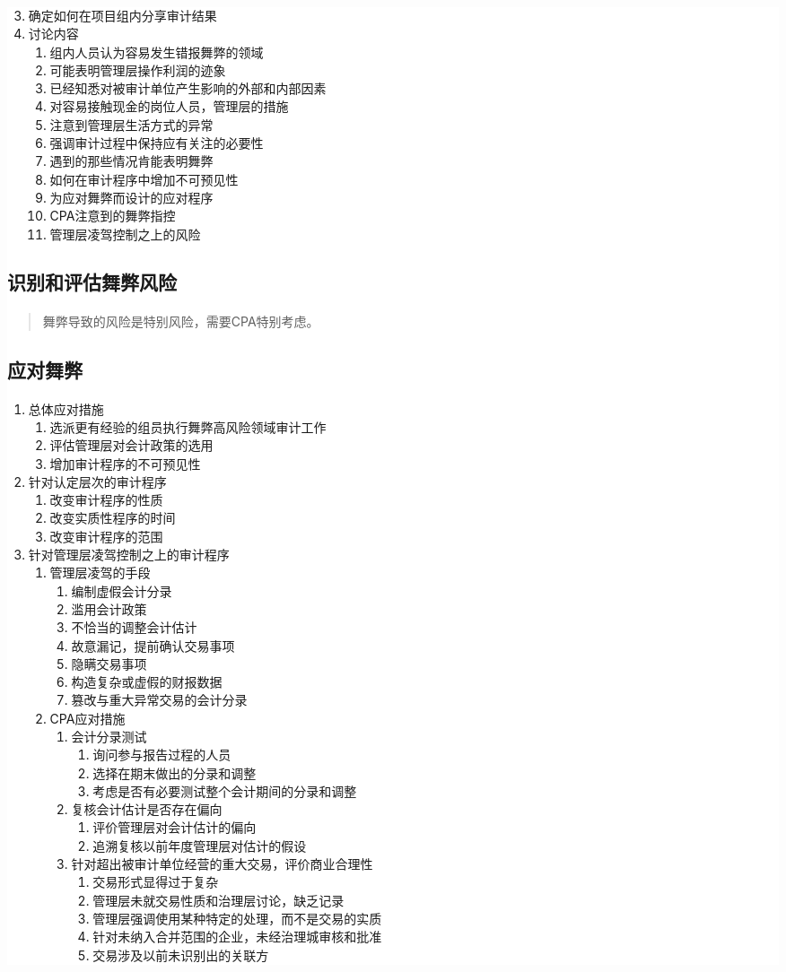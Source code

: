    3. 确定如何在项目组内分享审计结果
   4. 讨论内容
      1. 组内人员认为容易发生错报舞弊的领域
      2. 可能表明管理层操作利润的迹象
      3. 已经知悉对被审计单位产生影响的外部和内部因素
      4. 对容易接触现金的岗位人员，管理层的措施
      5. 注意到管理层生活方式的异常
      6. 强调审计过程中保持应有关注的必要性
      7. 遇到的那些情况肯能表明舞弊
      8. 如何在审计程序中增加不可预见性
      9. 为应对舞弊而设计的应对程序
      10. CPA注意到的舞弊指控
      11. 管理层凌驾控制之上的风险

## 识别和评估舞弊风险

> 舞弊导致的风险是特别风险，需要CPA特别考虑。

## 应对舞弊

1. 总体应对措施
   1. 选派更有经验的组员执行舞弊高风险领域审计工作
   2. 评估管理层对会计政策的选用
   3. 增加审计程序的不可预见性
2. 针对认定层次的审计程序
   1. 改变审计程序的性质
   2. 改变实质性程序的时间
   3. 改变审计程序的范围
3. 针对管理层凌驾控制之上的审计程序
   1. 管理层凌驾的手段
      1. 编制虚假会计分录
      2. 滥用会计政策
      3. 不恰当的调整会计估计
      4. 故意漏记，提前确认交易事项
      5. 隐瞒交易事项
      6. 构造复杂或虚假的财报数据
      7. 篡改与重大异常交易的会计分录
   2. CPA应对措施
      1. 会计分录测试
         1. 询问参与报告过程的人员
         2. 选择在期末做出的分录和调整
         3. 考虑是否有必要测试整个会计期间的分录和调整
      2. 复核会计估计是否存在偏向
         1. 评价管理层对会计估计的偏向
         2. 追溯复核以前年度管理层对估计的假设
      3. 针对超出被审计单位经营的重大交易，评价商业合理性
         1. 交易形式显得过于复杂
         2. 管理层未就交易性质和治理层讨论，缺乏记录
         3. 管理层强调使用某种特定的处理，而不是交易的实质
         4. 针对未纳入合并范围的企业，未经治理城审核和批准
         5. 交易涉及以前未识别出的关联方

